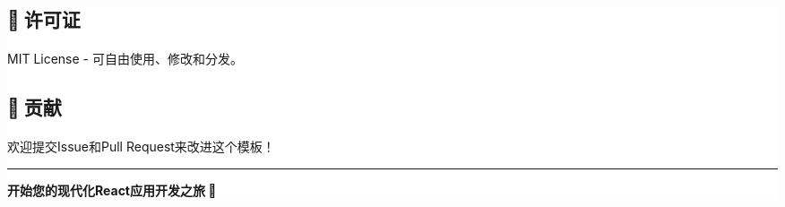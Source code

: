 ## 📄 许可证

MIT License - 可自由使用、修改和分发。

## 🤝 贡献

欢迎提交Issue和Pull Request来改进这个模板！

---

**开始您的现代化React应用开发之旅 🚀**